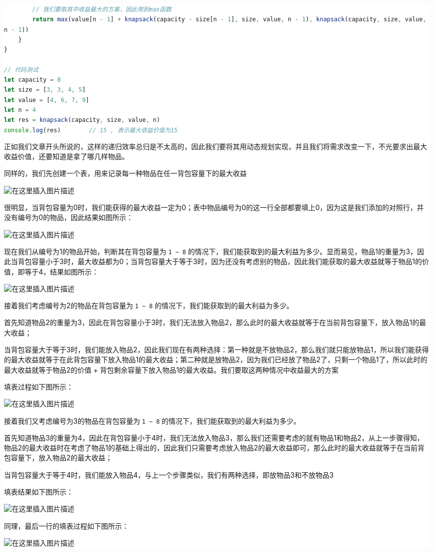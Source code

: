 ```javascript
		// 我们要取其中收益最大的方案，因此用到max函数
		return max(value[n - 1] + knapsack(capacity - size[n - 1], size, value, n - 1), knapsack(capacity, size, value, n - 1))
	}
}

// 代码测试
let capacity = 8
let size = [3, 3, 4, 5]
let value = [4, 6, 7, 9]
let n = 4
let res = knapsack(capacity, size, value, n)
console.log(res)        // 15 , 表示最大收益价值为15
```

正如我们文章开头所说的，这样的递归效率总归是不太高的，因此我们要将其用动态规划实现，并且我们将需求改变一下，不光要求出最大收益价值，还要知道是拿了哪几样物品。

同样的，我们先创建一个表，用来记录每一种物品在任一背包容量下的最大收益

![在这里插入图片描述](https://lpyexplore.gitee.io/blog/assets/img/20201002190848489.5b9b2659.png)

很明显，当背包容量为0时，我们能获得的最大收益一定为0；表中物品编号为0的这一行全部都要填上0，因为这是我们添加的对照行，并没有编号为0的物品，因此结果如图所示：

![在这里插入图片描述](https://lpyexplore.gitee.io/blog/assets/img/20201002191145843.dfff987f.png)

现在我们从编号为1的物品开始，判断其在背包容量为 `1 ~ 8` 的情况下，我们能获取到的最大利益为多少。显而易见，物品1的重量为3，因此当背包容量小于3时，最大收益都为0；当背包容量大于等于3时，因为还没有考虑别的物品，因此我们能获取的最大收益就等于物品1的价值，即等于4，结果如图所示：

![在这里插入图片描述](https://lpyexplore.gitee.io/blog/assets/img/20201002191448816.2dde3357.png)

接着我们考虑编号为2的物品在背包容量为 `1 ~ 8` 的情况下，我们能获取到的最大利益为多少。

首先知道物品2的重量为3，因此在背包容量小于3时，我们无法放入物品2，那么此时的最大收益就等于在当前背包容量下，放入物品1的最大收益；

当背包容量大于等于3时，我们能放入物品2，因此我们现在有两种选择：第一种就是不放物品2，那么我们就只能放物品1，所以我们能获得的最大收益就等于在此背包容量下放入物品1的最大收益；第二种就是放物品2，因为我们已经放了物品2了，只剩一个物品1了，所以此时的最大收益就等于物品2的价值 + 背包剩余容量下放入物品1的最大收益。我们要取这两种情况中收益最大的方案

填表过程如下图所示：

![在这里插入图片描述](https://lpyexplore.gitee.io/blog/assets/img/20201002192633870.55fa0b97.gif)

接着我们又考虑编号为3的物品在背包容量为 `1 ~ 8` 的情况下，我们能获取到的最大利益为多少。

首先知道物品3的重量为4，因此在背包容量小于4时，我们无法放入物品3，那么我们还需要考虑的就有物品1和物品2，从上一步骤得知，物品2的最大收益时在考虑了物品1的基础上得出的，因此我们只需要考虑放入物品2的最大收益即可，那么此时的最大收益就等于在当前背包容量下，放入物品2的最大收益；

当背包容量大于等于4时，我们能放入物品4，与上一个步骤类似，我们有两种选择，即放物品3和不放物品3

填表结果如下图所示：

![在这里插入图片描述](https://lpyexplore.gitee.io/blog/assets/img/20201002193246970.adf67f8c.gif)

同理，最后一行的填表过程如下图所示：

![在这里插入图片描述](https://lpyexplore.gitee.io/blog/assets/img/20201002193531741.9d7d1336.gif)
